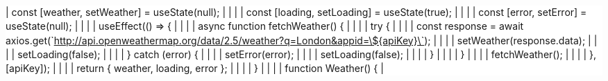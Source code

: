 | const \[weather, setWeather\] = useState(null);                                                                 |
|                                                                                                                 |
| const \[loading, setLoading\] = useState(true);                                                                 |
|                                                                                                                 |
| const \[error, setError\] = useState(null);                                                                     |
|                                                                                                                 |
| useEffect(() =\> {                                                                                              |
|                                                                                                                 |
| async function fetchWeather() {                                                                                 |
|                                                                                                                 |
| try {                                                                                                           |
|                                                                                                                 |
| const response = await axios.get(\`http://api.openweathermap.org/data/2.5/weather?q=London&appid=\${apiKey}\`); |
|                                                                                                                 |
| setWeather(response.data);                                                                                      |
|                                                                                                                 |
| setLoading(false);                                                                                              |
|                                                                                                                 |
| } catch (error) {                                                                                               |
|                                                                                                                 |
| setError(error);                                                                                                |
|                                                                                                                 |
| setLoading(false);                                                                                              |
|                                                                                                                 |
| }                                                                                                               |
|                                                                                                                 |
| }                                                                                                               |
|                                                                                                                 |
| fetchWeather();                                                                                                 |
|                                                                                                                 |
| }, \[apiKey\]);                                                                                                 |
|                                                                                                                 |
| return { weather, loading, error };                                                                             |
|                                                                                                                 |
| }                                                                                                               |
|                                                                                                                 |
| function Weather() {                                                                                            |
